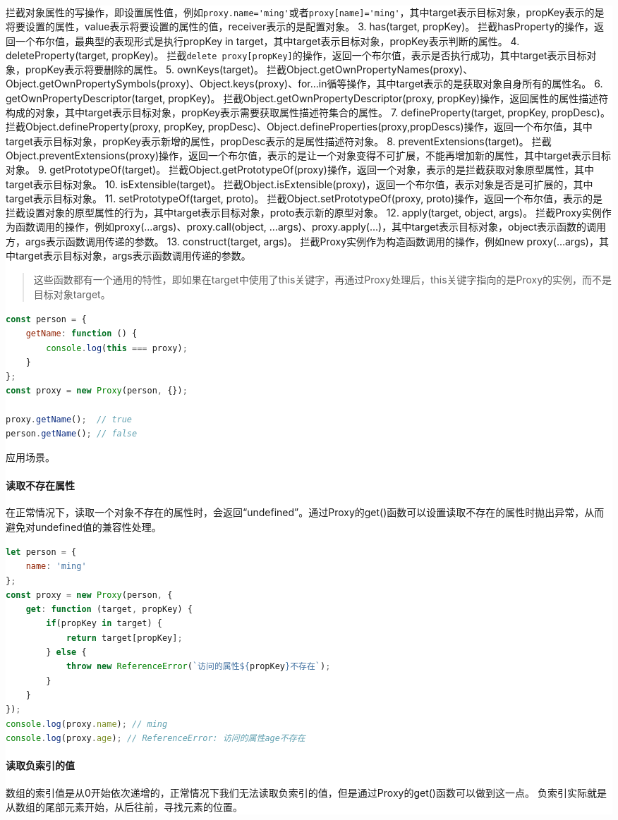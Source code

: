 拦截对象属性的写操作，即设置属性值，例如`proxy.name='ming'`或者`proxy[name]='ming'`，其中target表示目标对象，propKey表示的是将要设置的属性，value表示将要设置的属性的值，receiver表示的是配置对象。
3. has(target, propKey)。
拦截hasProperty的操作，返回一个布尔值，最典型的表现形式是执行propKey in target，其中target表示目标对象，propKey表示判断的属性。
4. deleteProperty(target, propKey)。
拦截`delete proxy[propKey]`的操作，返回一个布尔值，表示是否执行成功，其中target表示目标对象，propKey表示将要删除的属性。
5. ownKeys(target)。
拦截Object.getOwnPropertyNames(proxy)、Object.getOwnPropertySymbols(proxy)、Object.keys(proxy)、for...in循等操作，其中target表示的是获取对象自身所有的属性名。
6. getOwnPropertyDescriptor(target, propKey)。
拦截Object.getOwnPropertyDescriptor(proxy, propKey)操作，返回属性的属性描述符构成的对象，其中target表示目标对象，propKey表示需要获取属性描述符集合的属性。
7. defineProperty(target, propKey, propDesc)。
拦截Object.defineProperty(proxy, propKey, propDesc)、Object.defineProperties(proxy,propDescs)操作，返回一个布尔值，其中target表示目标对象，propKey表示新增的属性，propDesc表示的是属性描述符对象。
8. preventExtensions(target)。
拦截Object.preventExtensions(proxy)操作，返回一个布尔值，表示的是让一个对象变得不可扩展，不能再增加新的属性，其中target表示目标对象。
9. getPrototypeOf(target)。
拦截Object.getPrototypeOf(proxy)操作，返回一个对象，表示的是拦截获取对象原型属性，其中target表示目标对象。
10. isExtensible(target)。
拦截Object.isExtensible(proxy)，返回一个布尔值，表示对象是否是可扩展的，其中target表示目标对象。
11. setPrototypeOf(target, proto)。
拦截Object.setPrototypeOf(proxy, proto)操作，返回一个布尔值，表示的是拦截设置对象的原型属性的行为，其中target表示目标对象，proto表示新的原型对象。
12. apply(target, object, args)。
拦截Proxy实例作为函数调用的操作，例如proxy(...args)、proxy.call(object, ...args)、proxy.apply(...)，其中target表示目标对象，object表示函数的调用方，args表示函数调用传递的参数。
13. construct(target, args)。
拦截Proxy实例作为构造函数调用的操作，例如new proxy(...args)，其中target表示目标对象，args表示函数调用传递的参数。

> 这些函数都有一个通用的特性，即如果在target中使用了this关键字，再通过Proxy处理后，this关键字指向的是Proxy的实例，而不是目标对象target。
```js
const person = {
    getName: function () {
        console.log(this === proxy);
    }
};
const proxy = new Proxy(person, {});

proxy.getName();  // true
person.getName(); // false
```

应用场景。
#### 读取不存在属性
在正常情况下，读取一个对象不存在的属性时，会返回“undefined”。通过Proxy的get()函数可以设置读取不存在的属性时抛出异常，从而避免对undefined值的兼容性处理。
```js
let person = {
    name: 'ming'
};
const proxy = new Proxy(person, {
    get: function (target, propKey) {
        if(propKey in target) {
            return target[propKey];
        } else {
            throw new ReferenceError(`访问的属性${propKey}不存在`);
        }
    }
});
console.log(proxy.name); // ming
console.log(proxy.age); // ReferenceError: 访问的属性age不存在
```
#### 读取负索引的值
数组的索引值是从0开始依次递增的，正常情况下我们无法读取负索引的值，但是通过Proxy的get()函数可以做到这一点。
负索引实际就是从数组的尾部元素开始，从后往前，寻找元素的位置。
```js
```